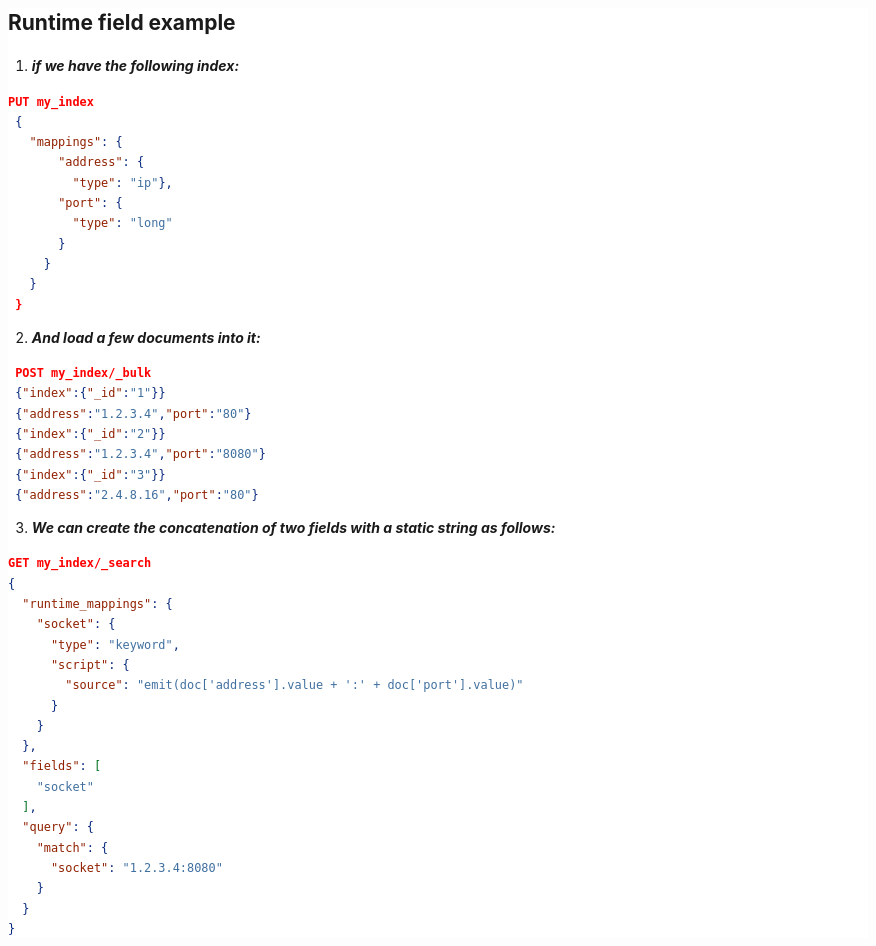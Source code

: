 ## Runtime field example

1. ***if we have the following index:***

```json
PUT my_index
 {
   "mappings": {
       "address": {
         "type": "ip"},
       "port": {
         "type": "long"
       }
     }
   } 
 }
```

2. ***And load a few documents into it:***

```json
 POST my_index/_bulk
 {"index":{"_id":"1"}}
 {"address":"1.2.3.4","port":"80"}
 {"index":{"_id":"2"}}
 {"address":"1.2.3.4","port":"8080"}
 {"index":{"_id":"3"}}
 {"address":"2.4.8.16","port":"80"}
```

3. ***We can create the concatenation of two fields with a static string as follows:***

```json
GET my_index/_search
{
  "runtime_mappings": {
    "socket": {
      "type": "keyword",
      "script": {
        "source": "emit(doc['address'].value + ':' + doc['port'].value)"
      }
    }
  },
  "fields": [
    "socket"
  ],
  "query": {
    "match": {
      "socket": "1.2.3.4:8080"
    }
  }
}
``` 
